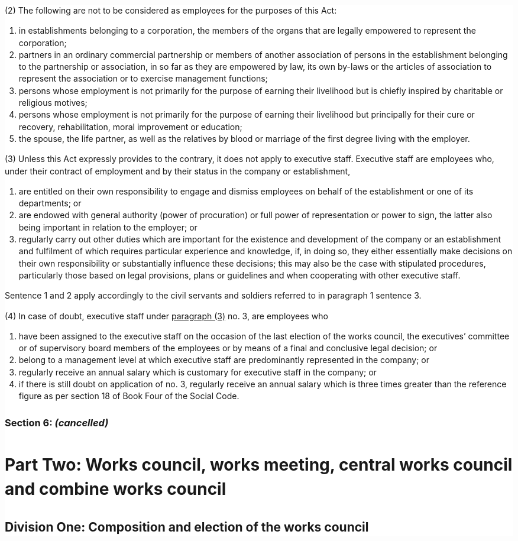 <span id="5-2"></span>
(2) The following are not to be considered as employees for the purposes of this Act:

1.  in establishments belonging to a corporation, the members of the organs that are legally empowered to represent the corporation;
2.  partners in an ordinary commercial partnership or members of another association of persons in the establishment belonging to the partnership or association, in so far as they are empowered by law, its own by-laws or the articles of association to represent the association or to exercise management functions;
3.  persons whose employment is not primarily for the purpose of earning their livelihood but is chiefly inspired by charitable or religious motives;
4.  persons whose employment is not primarily for the purpose of earning their livelihood but principally for their cure or recovery, rehabilitation, moral improvement or education;
5.  the spouse, the life partner, as well as the relatives by blood or marriage of the first degree living with the employer.

<span id="5-3"></span>
(3) Unless this Act expressly provides to the contrary, it does not apply to executive staff. Executive staff are employees who, under their contract of employment and by their status in the company or establishment,

1.  are entitled on their own responsibility to engage and dismiss employees on behalf of the establishment or one of its departments; or
2.  are endowed with general authority (power of procuration) or full power of representation or power to sign, the latter also being important in relation to the employer; or
3.  regularly carry out other duties which are important for the existence and development of the company or an establishment and fulfilment of which requires particular experience and knowledge, if, in doing so, they either essentially make decisions on their own responsibility or substantially influence these decisions; this may also be the case with stipulated procedures, particularly those based on legal provisions, plans or guidelines and when cooperating with other executive staff.

Sentence 1 and 2 apply accordingly to the civil servants and soldiers referred to in paragraph 1 sentence 3.

<span id="5-4"></span>
(4) In case of doubt, executive staff under [paragraph (3)](#5-3) no. 3, are employees who

1.  have been assigned to the executive staff on the occasion of the last election of the works council, the executives’ committee or of supervisory board members of the employees or by means of a final and conclusive legal decision; or
2.  belong to a management level at which executive staff are predominantly represented in the company; or
3.  regularly receive an annual salary which is customary for executive staff in the company; or
4.  if there is still doubt on application of no. 3, regularly receive an annual salary which is three times greater than the reference figure as per section 18 of Book Four of the Social Code.

<span id="6"></span>
### Section 6: *(cancelled)*

# Part Two: Works council, works meeting, central works council and combine works council

## Division One: Composition and election of the works council
